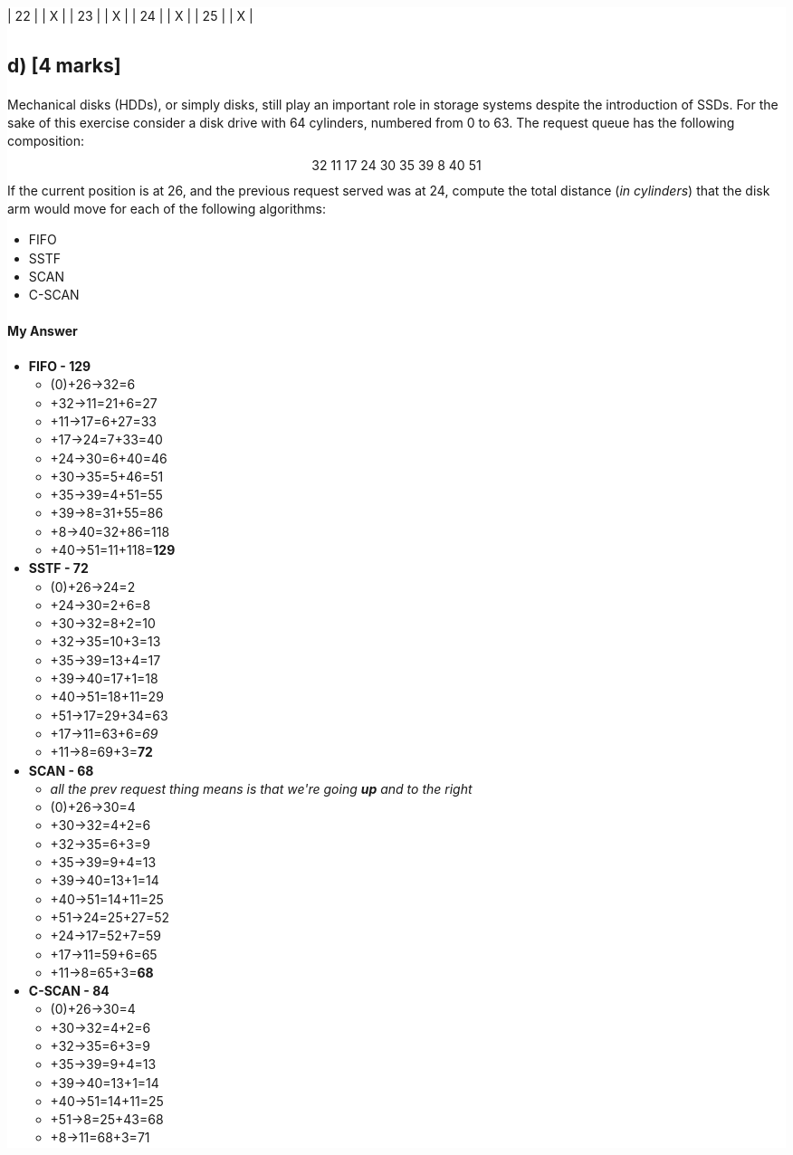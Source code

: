 | 22     |      |  X   |
| 23     |      |  X   |
| 24     |      |  X   |
| 25     |      |  X   |
## d) \[4 marks]
Mechanical disks (HDDs), or simply disks, still play an important role in storage systems despite the introduction of SSDs. For the sake of this exercise consider a disk drive with 64 cylinders, numbered from $0$ to $63$. The request queue has the following composition: $$32 \: 11 \: 17 \: 24 \: 30 \: 35 \: 39 \: 8 \: 40 \: 51$$
If the current position is at $26$, and the previous request served was at 24, compute the total distance (*in cylinders*) that the disk arm would move for each of the following algorithms:
- FIFO
- SSTF
- SCAN
- C-SCAN
#### My Answer
- **FIFO - 129** 
	- (0)+26->32=6
	- +32->11=21+6=27
	- +11->17=6+27=33
	- +17->24=7+33=40
	- +24->30=6+40=46
	- +30->35=5+46=51
	- +35->39=4+51=55
	- +39->8=31+55=86
	- +8->40=32+86=118
	- +40->51=11+118=**129**
- **SSTF - 72**
	- (0)+26->24=2
	- +24->30=2+6=8
	- +30->32=8+2=10
	- +32->35=10+3=13
	- +35->39=13+4=17
	- +39->40=17+1=18
	- +40->51=18+11=29
	- +51->17=29+34=63
	- +17->11=63+6=*69*
	- +11->8=69+3=**72**
- **SCAN - 68**
	- *all the prev request thing means is that we're going **up** and to the right*
	- (0)+26->30=4
	- +30->32=4+2=6
	- +32->35=6+3=9
	- +35->39=9+4=13
	- +39->40=13+1=14
	- +40->51=14+11=25
	- +51->24=25+27=52
	- +24->17=52+7=59
	- +17->11=59+6=65
	- +11->8=65+3=**68**
- **C-SCAN - 84**
	-  (0)+26->30=4
	- +30->32=4+2=6
	- +32->35=6+3=9
	- +35->39=9+4=13
	- +39->40=13+1=14
	- +40->51=14+11=25
	- +51->8=25+43=68
	- +8->11=68+3=71